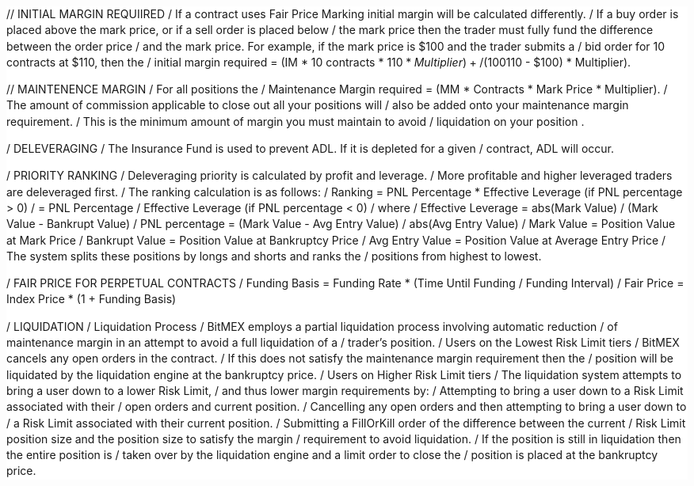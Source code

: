 

// INITIAL MARGIN REQUIIRED
/ If a contract uses Fair Price Marking initial margin will be calculated differently. 
/ If a buy order is placed above the mark price, or if a sell order is placed below 
/ the mark price then the trader must fully fund the difference between the order price 
/ and the mark price. For example, if the mark price is $100 and the trader submits a 
/ bid order for 10 contracts at $110, then the 
/ initial margin required = (IM * 10 contracts * $110 * Multiplier) + 
/ (100% * 10 contracts * ($110 - $100) * Multiplier).

// MAINTENENCE MARGIN
/ For all positions the 
/ Maintenance Margin required = (MM * Contracts * Mark Price * Multiplier). 
/ The amount of commission applicable to close out all your positions will 
/ also be added onto your maintenance margin requirement. 
/ This is the minimum amount of margin you must maintain to avoid 
/ liquidation on your position .

/ DELEVERAGING
/ The Insurance Fund is used to prevent ADL. If it is depleted for a given
/ contract, ADL will occur.

/ PRIORITY RANKING
/ Deleveraging priority is calculated by profit and leverage. 
/ More profitable and higher leveraged traders are deleveraged first.
/ The ranking calculation is as follows:
/ Ranking = PNL Percentage * Effective Leverage  (if PNL percentage > 0)
/         = PNL Percentage / Effective Leverage  (if PNL percentage < 0)
/ where
/   Effective Leverage = abs(Mark Value) / (Mark Value - Bankrupt Value)
/   PNL percentage = (Mark Value - Avg Entry Value) / abs(Avg Entry Value)
/   Mark Value = Position Value at Mark Price
/   Bankrupt Value = Position Value at Bankruptcy Price
/   Avg Entry Value = Position Value at Average Entry Price
/  The system splits these positions by longs and shorts and ranks the 
/  positions from highest to lowest.

/ FAIR PRICE FOR PERPETUAL CONTRACTS
/ Funding Basis = Funding Rate * (Time Until Funding / Funding Interval)
/ Fair Price    = Index Price * (1 + Funding Basis)

/ LIQUIDATION
/ Liquidation Process
/ BitMEX employs a partial liquidation process involving automatic reduction 
/ of maintenance margin in an attempt to avoid a full liquidation of a 
/ trader’s position.
/ Users on the Lowest Risk Limit tiers
/ BitMEX cancels any open orders in the contract.
/ If this does not satisfy the maintenance margin requirement then the 
/ position will be liquidated by the liquidation engine at the bankruptcy price.
/ Users on Higher Risk Limit tiers
/ The liquidation system attempts to bring a user down to a lower Risk Limit, 
/ and thus lower margin requirements by:
/ Attempting to bring a user down to a Risk Limit associated with their 
/ open orders and current position.
/ Cancelling any open orders and then attempting to bring a user down to 
/ a Risk Limit associated with their current position.
/ Submitting a FillOrKill order of the difference between the current 
/ Risk Limit position size and the position size to satisfy the margin 
/ requirement to avoid liquidation.
/ If the position is still in liquidation then the entire position is 
/ taken over by the liquidation engine and a limit order to close the 
/ position is placed at the bankruptcy price.
